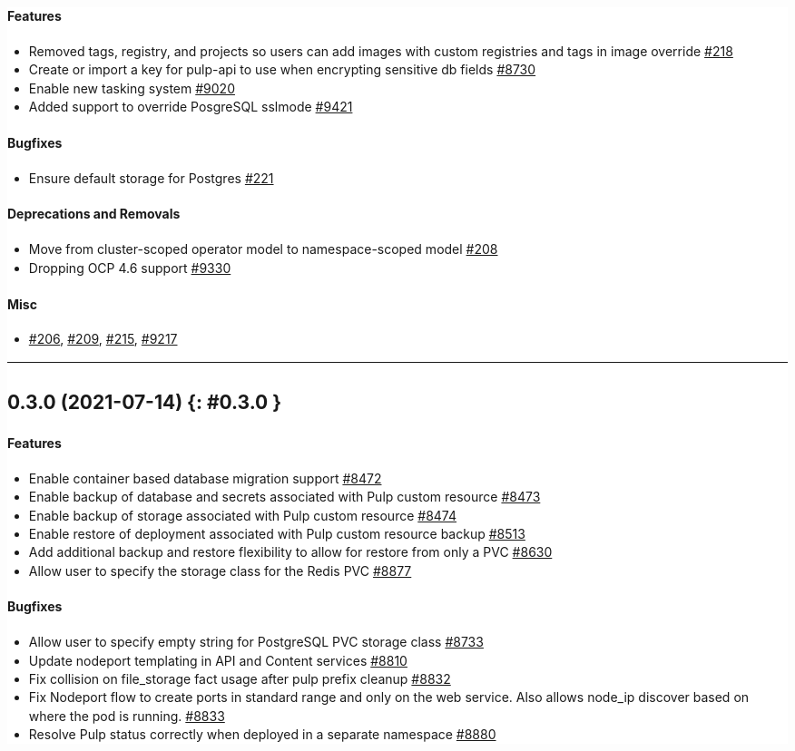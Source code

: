 #### Features

- Removed tags, registry, and projects so users can add images with custom registries and tags in image override
  [#218](https://github.com/pulp/pulp-operator/issues/218)
- Create or import a key for pulp-api to use when encrypting sensitive db fields
  [#8730](https://pulp.plan.io/issues/8730)
- Enable new tasking system
  [#9020](https://pulp.plan.io/issues/9020)
- Added support to override PosgreSQL sslmode
  [#9421](https://pulp.plan.io/issues/9421)

#### Bugfixes

- Ensure default storage for Postgres
  [#221](https://github.com/pulp/pulp-operator/issues/221)

#### Deprecations and Removals

- Move from cluster-scoped operator model to namespace-scoped model
  [#208](https://github.com/pulp/pulp-operator/issues/208)
- Dropping OCP 4.6 support
  [#9330](https://pulp.plan.io/issues/9330)

#### Misc

- [#206](https://github.com/pulp/pulp-operator/issues/206), [#209](https://github.com/pulp/pulp-operator/issues/209), [#215](https://github.com/pulp/pulp-operator/issues/215), [#9217](https://pulp.plan.io/issues/9217)

______________________________________________________________________

## 0.3.0 (2021-07-14) {: #0.3.0 }

#### Features

- Enable container based database migration support
  [#8472](https://pulp.plan.io/issues/8472)
- Enable backup of database and secrets associated with Pulp custom resource
  [#8473](https://pulp.plan.io/issues/8473)
- Enable backup of storage associated with Pulp custom resource
  [#8474](https://pulp.plan.io/issues/8474)
- Enable restore of deployment associated with Pulp custom resource backup
  [#8513](https://pulp.plan.io/issues/8513)
- Add additional backup and restore flexibility to allow for restore from only a PVC
  [#8630](https://pulp.plan.io/issues/8630)
- Allow user to specify the storage class for the Redis PVC
  [#8877](https://pulp.plan.io/issues/8877)

#### Bugfixes

- Allow user to specify empty string for PostgreSQL PVC storage class
  [#8733](https://pulp.plan.io/issues/8733)
- Update nodeport templating in API and Content services
  [#8810](https://pulp.plan.io/issues/8810)
- Fix collision on file_storage fact usage after pulp prefix cleanup
  [#8832](https://pulp.plan.io/issues/8832)
- Fix Nodeport flow to create ports in standard range and only on the web service. Also allows node_ip discover based on where the pod is running.
  [#8833](https://pulp.plan.io/issues/8833)
- Resolve Pulp status correctly when deployed in a separate namespace
  [#8880](https://pulp.plan.io/issues/8880)
